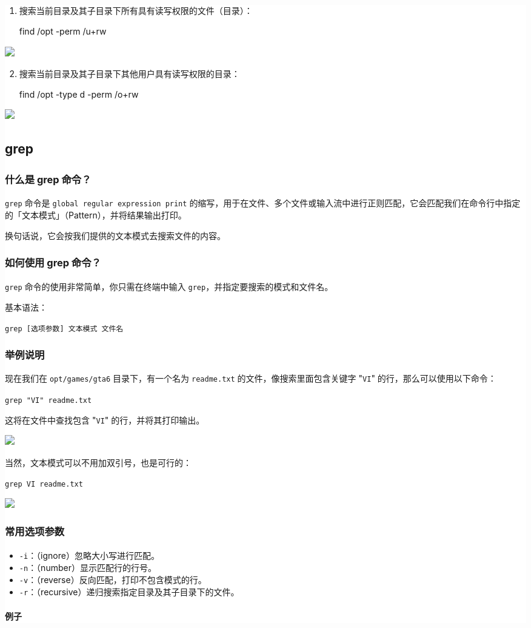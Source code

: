 1.  搜索当前目录及其子目录下所有具有读写权限的文件（目录）：

    find /opt -perm /u+rw
    

![](https://pic-bed-of-god23bin.oss-cn-shenzhen.aliyuncs.com/img/20230615000105.png)

2.  搜索当前目录及其子目录下其他用户具有读写权限的目录：

    find /opt -type d -perm /o+rw
    

![](https://pic-bed-of-god23bin.oss-cn-shenzhen.aliyuncs.com/img/20230615000107.png)

grep
----

### 什么是 grep 命令？

`grep` 命令是 `global regular expression print` 的缩写，用于在文件、多个文件或输入流中进行正则匹配，它会匹配我们在命令行中指定的「文本模式」（Pattern），并将结果输出打印。

换句话说，它会按我们提供的文本模式去搜索文件的内容。

### 如何使用 grep 命令？

`grep` 命令的使用非常简单，你只需在终端中输入 `grep`，并指定要搜索的模式和文件名。

基本语法：

    grep [选项参数] 文本模式 文件名
    

### 举例说明

现在我们在 `opt/games/gta6` 目录下，有一个名为 `readme.txt` 的文件，像搜索里面包含关键字 "`VI`" 的行，那么可以使用以下命令：

    grep "VI" readme.txt
    

这将在文件中查找包含 "`VI`" 的行，并将其打印输出。

![](https://pic-bed-of-god23bin.oss-cn-shenzhen.aliyuncs.com/img/20230615000111.png)

当然，文本模式可以不用加双引号，也是可行的：

    grep VI readme.txt
    

![](https://pic-bed-of-god23bin.oss-cn-shenzhen.aliyuncs.com/img/20230615000113.png)

### 常用选项参数

*   `-i`：（ignore）忽略大小写进行匹配。
*   `-n`：（number）显示匹配行的行号。
*   `-v`：（reverse）反向匹配，打印不包含模式的行。
*   `-r`：（recursive）递归搜索指定目录及其子目录下的文件。

#### 例子
